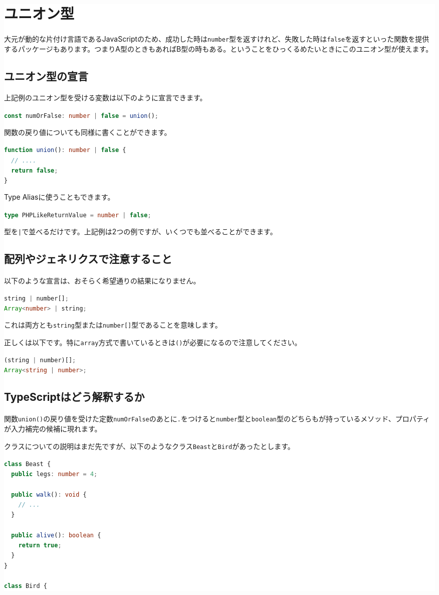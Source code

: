 # ユニオン型

大元が動的な片付け言語であるJavaScriptのため、成功した時は`number`型を返すけれど、失敗した時は`false`を返すといった関数を提供するパッケージもあります。つまりA型のときもあればB型の時もある。ということをひっくるめたいときにこのユニオン型が使えます。

## ユニオン型の宣言

上記例のユニオン型を受ける変数は以下のように宣言できます。

```typescript
const numOrFalse: number | false = union();
```

関数の戻り値についても同様に書くことができます。

```typescript
function union(): number | false {
  // ....
  return false;
}
```

Type Aliasに使うこともできます。

```typescript
type PHPLikeReturnValue = number | false;
```

型を`|`で並べるだけです。上記例は2つの例ですが、いくつでも並べることができます。

## 配列やジェネリクスで注意すること

以下のような宣言は、おそらく希望通りの結果になりません。

```typescript
string | number[];
Array<number> | string;
```

これは両方とも`string`型または`number[]`型であることを意味します。

正しくは以下です。特に`array`方式で書いているときは`()`が必要になるので注意してください。

```typescript
(string | number)[];
Array<string | number>;
```

## TypeScriptはどう解釈するか

関数`union()`の戻り値を受けた定数`numOrFalse`のあとに`.`をつけると`number`型と`boolean`型のどちらもが持っているメソッド、プロパティが入力補完の候補に現れます。

クラスについての説明はまだ先ですが、以下のようなクラス`Beast`と`Bird`があったとします。

```typescript
class Beast {
  public legs: number = 4;

  public walk(): void {
    // ...
  }

  public alive(): boolean {
    return true;
  }
}

class Bird {
```